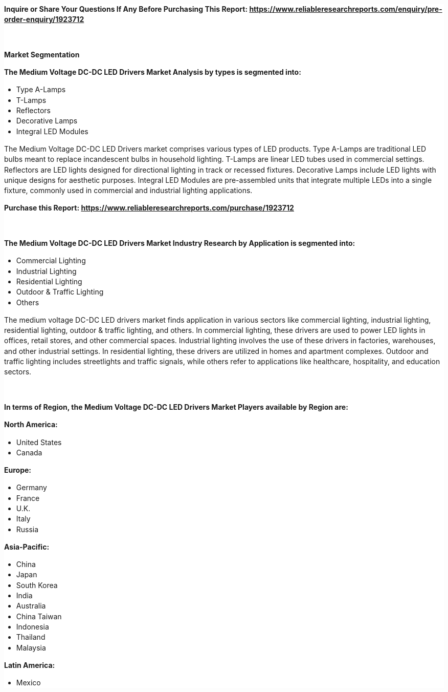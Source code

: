 <p><strong>Inquire or Share Your Questions If Any Before Purchasing This Report: <a href="https://www.reliableresearchreports.com/enquiry/pre-order-enquiry/1923712">https://www.reliableresearchreports.com/enquiry/pre-order-enquiry/1923712</a></strong></p>
<p>&nbsp;</p>
<p><strong>Market Segmentation</strong></p>
<p><strong>The Medium Voltage DC-DC LED Drivers Market Analysis by types is segmented into:</strong></p>
<p><ul><li>Type A-Lamps</li><li>T-Lamps</li><li>Reflectors</li><li>Decorative Lamps</li><li>Integral LED Modules</li></ul></p>
<p><p>The Medium Voltage DC-DC LED Drivers market comprises various types of LED products. Type A-Lamps are traditional LED bulbs meant to replace incandescent bulbs in household lighting. T-Lamps are linear LED tubes used in commercial settings. Reflectors are LED lights designed for directional lighting in track or recessed fixtures. Decorative Lamps include LED lights with unique designs for aesthetic purposes. Integral LED Modules are pre-assembled units that integrate multiple LEDs into a single fixture, commonly used in commercial and industrial lighting applications.</p></p>
<p><strong>Purchase this Report:&nbsp;<a href="https://www.reliableresearchreports.com/purchase/1923712">https://www.reliableresearchreports.com/purchase/1923712</a></strong></p>
<p>&nbsp;</p>
<p><strong>The Medium Voltage DC-DC LED Drivers Market Industry Research by Application is segmented into:</strong></p>
<p><ul><li>Commercial Lighting</li><li>Industrial Lighting</li><li>Residential Lighting</li><li>Outdoor & Traffic Lighting</li><li>Others</li></ul></p>
<p><p>The medium voltage DC-DC LED drivers market finds application in various sectors like commercial lighting, industrial lighting, residential lighting, outdoor & traffic lighting, and others. In commercial lighting, these drivers are used to power LED lights in offices, retail stores, and other commercial spaces. Industrial lighting involves the use of these drivers in factories, warehouses, and other industrial settings. In residential lighting, these drivers are utilized in homes and apartment complexes. Outdoor and traffic lighting includes streetlights and traffic signals, while others refer to applications like healthcare, hospitality, and education sectors.</p></p>
<p>&nbsp;</p>
<p><strong>In terms of Region, the Medium Voltage DC-DC LED Drivers Market Players available by Region are:</strong></p>
<p>
    <p> <strong> North America: </strong>
        <ul>
            <li>United States</li>
            <li>Canada</li>
        </ul>
        </p> 
    <p> <strong> Europe: </strong>
        <ul>
            <li>Germany</li>
            <li>France</li>
            <li>U.K.</li>
            <li>Italy</li>
            <li>Russia</li>
        </ul>
        </p> 
    <p> <strong> Asia-Pacific: </strong>
        <ul>
            <li>China</li>
            <li>Japan</li>
            <li>South Korea</li>
            <li>India</li>
            <li>Australia</li>
            <li>China Taiwan</li>
            <li>Indonesia</li>
            <li>Thailand</li>
            <li>Malaysia</li>
        </ul>
        </p> 
    <p> <strong> Latin America: </strong>
        <ul>
            <li>Mexico</li>
